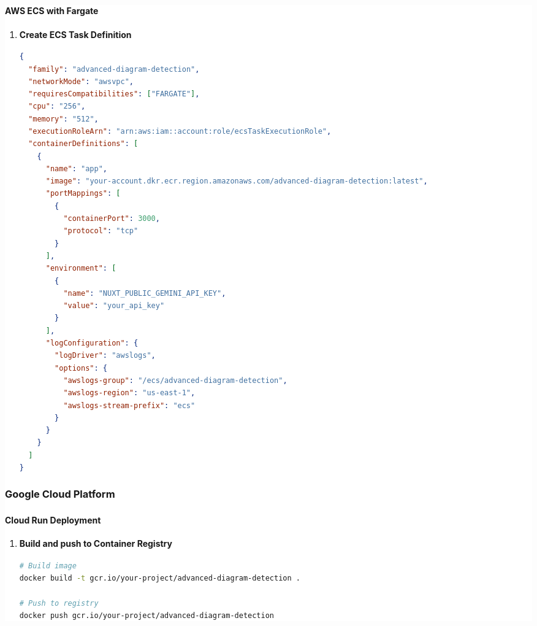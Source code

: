 #### AWS ECS with Fargate

1. **Create ECS Task Definition**
   ```json
   {
     "family": "advanced-diagram-detection",
     "networkMode": "awsvpc",
     "requiresCompatibilities": ["FARGATE"],
     "cpu": "256",
     "memory": "512",
     "executionRoleArn": "arn:aws:iam::account:role/ecsTaskExecutionRole",
     "containerDefinitions": [
       {
         "name": "app",
         "image": "your-account.dkr.ecr.region.amazonaws.com/advanced-diagram-detection:latest",
         "portMappings": [
           {
             "containerPort": 3000,
             "protocol": "tcp"
           }
         ],
         "environment": [
           {
             "name": "NUXT_PUBLIC_GEMINI_API_KEY",
             "value": "your_api_key"
           }
         ],
         "logConfiguration": {
           "logDriver": "awslogs",
           "options": {
             "awslogs-group": "/ecs/advanced-diagram-detection",
             "awslogs-region": "us-east-1",
             "awslogs-stream-prefix": "ecs"
           }
         }
       }
     ]
   }
   ```

### Google Cloud Platform

#### Cloud Run Deployment

1. **Build and push to Container Registry**
   ```bash
   # Build image
   docker build -t gcr.io/your-project/advanced-diagram-detection .
   
   # Push to registry
   docker push gcr.io/your-project/advanced-diagram-detection
   ```
